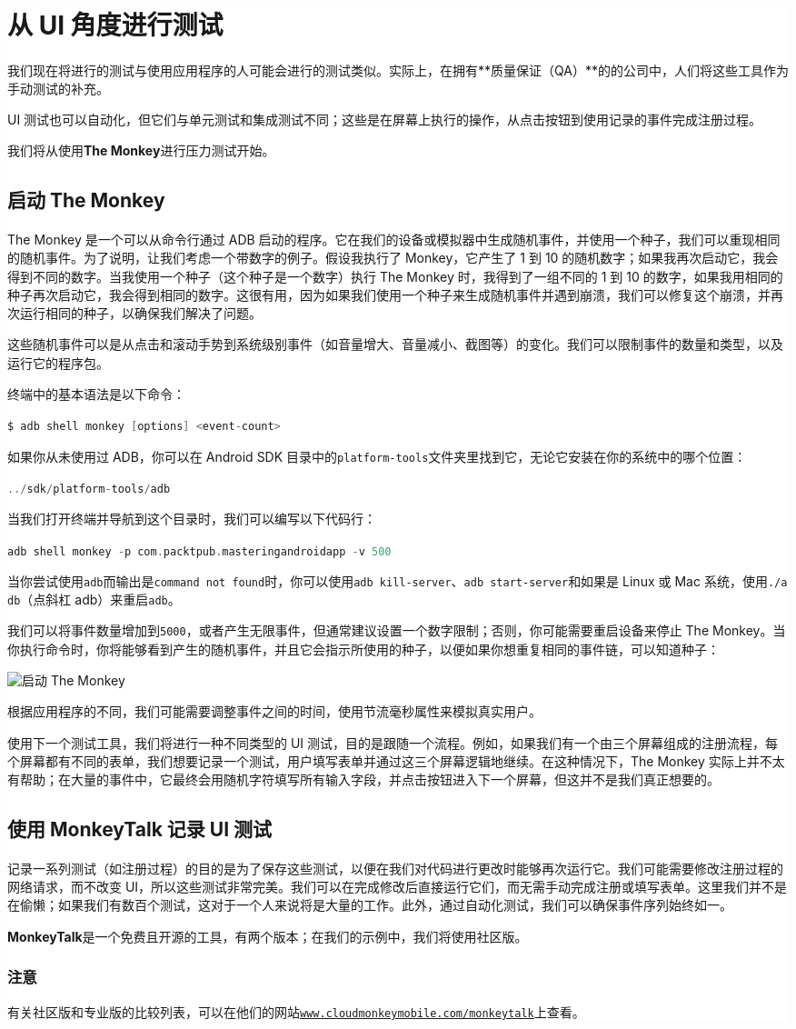 # 从 UI 角度进行测试

我们现在将进行的测试与使用应用程序的人可能会进行的测试类似。实际上，在拥有**质量保证（QA）**的的公司中，人们将这些工具作为手动测试的补充。

UI 测试也可以自动化，但它们与单元测试和集成测试不同；这些是在屏幕上执行的操作，从点击按钮到使用记录的事件完成注册过程。

我们将从使用**The Monkey**进行压力测试开始。

## 启动 The Monkey

The Monkey 是一个可以从命令行通过 ADB 启动的程序。它在我们的设备或模拟器中生成随机事件，并使用一个种子，我们可以重现相同的随机事件。为了说明，让我们考虑一个带数字的例子。假设我执行了 Monkey，它产生了 1 到 10 的随机数字；如果我再次启动它，我会得到不同的数字。当我使用一个种子（这个种子是一个数字）执行 The Monkey 时，我得到了一组不同的 1 到 10 的数字，如果我用相同的种子再次启动它，我会得到相同的数字。这很有用，因为如果我们使用一个种子来生成随机事件并遇到崩溃，我们可以修复这个崩溃，并再次运行相同的种子，以确保我们解决了问题。

这些随机事件可以是从点击和滚动手势到系统级别事件（如音量增大、音量减小、截图等）的变化。我们可以限制事件的数量和类型，以及运行它的程序包。

终端中的基本语法是以下命令：

```kt
$ adb shell monkey [options] <event-count>
```

如果你从未使用过 ADB，你可以在 Android SDK 目录中的`platform-tools`文件夹里找到它，无论它安装在你的系统中的哪个位置：

```kt
../sdk/platform-tools/adb
```

当我们打开终端并导航到这个目录时，我们可以编写以下代码行：

```kt
adb shell monkey -p com.packtpub.masteringandroidapp -v 500
```

当你尝试使用`adb`而输出是`command not found`时，你可以使用`adb kill-server`、`adb start-server`和如果是 Linux 或 Mac 系统，使用`./adb`（点斜杠 adb）来重启`adb`。

我们可以将事件数量增加到`5000`，或者产生无限事件，但通常建议设置一个数字限制；否则，你可能需要重启设备来停止 The Monkey。当你执行命令时，你将能够看到产生的随机事件，并且它会指示所使用的种子，以便如果你想重复相同的事件链，可以知道种子：

![启动 The Monkey](img/B04887_11_11.jpg)

根据应用程序的不同，我们可能需要调整事件之间的时间，使用节流毫秒属性来模拟真实用户。

使用下一个测试工具，我们将进行一种不同类型的 UI 测试，目的是跟随一个流程。例如，如果我们有一个由三个屏幕组成的注册流程，每个屏幕都有不同的表单，我们想要记录一个测试，用户填写表单并通过这三个屏幕逻辑地继续。在这种情况下，The Monkey 实际上并不太有帮助；在大量的事件中，它最终会用随机字符填写所有输入字段，并点击按钮进入下一个屏幕，但这并不是我们真正想要的。

## 使用 MonkeyTalk 记录 UI 测试

记录一系列测试（如注册过程）的目的是为了保存这些测试，以便在我们对代码进行更改时能够再次运行它。我们可能需要修改注册过程的网络请求，而不改变 UI，所以这些测试非常完美。我们可以在完成修改后直接运行它们，而无需手动完成注册或填写表单。这里我们并不是在偷懒；如果我们有数百个测试，这对于一个人来说将是大量的工作。此外，通过自动化测试，我们可以确保事件序列始终如一。

**MonkeyTalk**是一个免费且开源的工具，有两个版本；在我们的示例中，我们将使用社区版。

### 注意

有关社区版和专业版的比较列表，可以在他们的网站[`www.cloudmonkeymobile.com/monkeytalk`](https://www.cloudmonkeymobile.com/monkeytalk)上查看。
